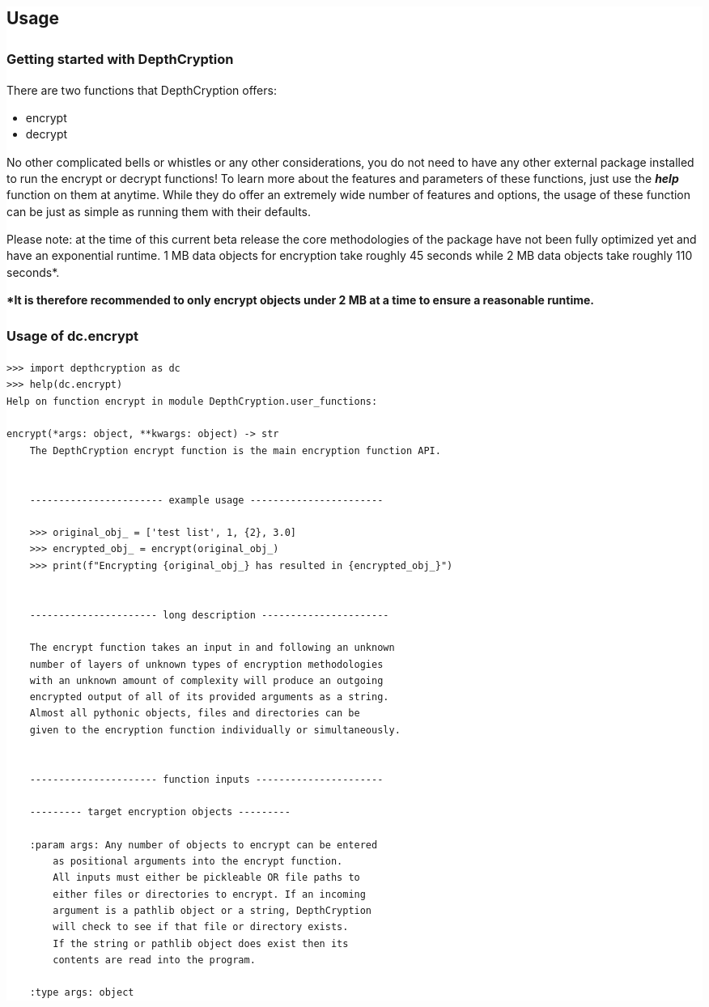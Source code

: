 
## Usage
 
### Getting started with DepthCryption

There are two functions that DepthCryption offers: 

- encrypt
- decrypt

No other complicated bells or whistles or any other considerations, you do not need to have any other external package installed to run the encrypt or decrypt functions! To learn more about the features and parameters of these functions, just use the __*help*__ function on them at anytime. While they do offer an extremely wide number of features and options, the usage of these function can be just as simple as running them with their defaults.

Please note: at the time of this current beta release the core methodologies of the package have not been fully optimized yet and have an exponential runtime. 1 MB data objects for encryption take roughly 45 seconds while 2 MB data objects take roughly 110 seconds*.

__*It is therefore recommended to only encrypt objects under 2 MB at a time to ensure a reasonable runtime.__



### Usage of dc.encrypt
```
>>> import depthcryption as dc
>>> help(dc.encrypt)
Help on function encrypt in module DepthCryption.user_functions:

encrypt(*args: object, **kwargs: object) -> str
    The DepthCryption encrypt function is the main encryption function API.


    ----------------------- example usage -----------------------

    >>> original_obj_ = ['test list', 1, {2}, 3.0]
    >>> encrypted_obj_ = encrypt(original_obj_)
    >>> print(f"Encrypting {original_obj_} has resulted in {encrypted_obj_}")


    ---------------------- long description ----------------------

    The encrypt function takes an input in and following an unknown
    number of layers of unknown types of encryption methodologies
    with an unknown amount of complexity will produce an outgoing
    encrypted output of all of its provided arguments as a string.
    Almost all pythonic objects, files and directories can be
    given to the encryption function individually or simultaneously.


    ---------------------- function inputs ----------------------

    --------- target encryption objects ---------

    :param args: Any number of objects to encrypt can be entered
        as positional arguments into the encrypt function.
        All inputs must either be pickleable OR file paths to
        either files or directories to encrypt. If an incoming
        argument is a pathlib object or a string, DepthCryption
        will check to see if that file or directory exists.
        If the string or pathlib object does exist then its
        contents are read into the program.

    :type args: object
```